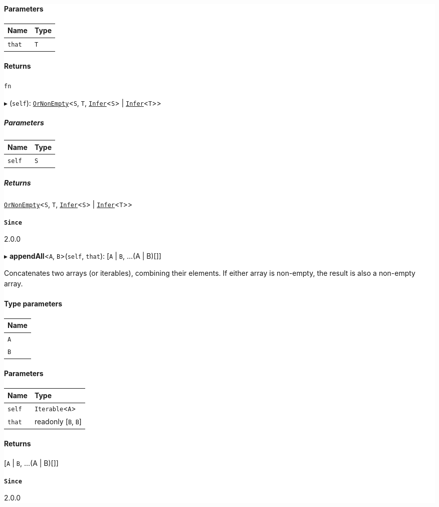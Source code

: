 #### Parameters

| Name   | Type |
| :----- | :--- |
| `that` | `T`  |

#### Returns

`fn`

▸ (`self`): [`OrNonEmpty`](Array.ReadonlyArray.md#ornonempty)\<`S`, `T`, [`Infer`](Array.ReadonlyArray.md#infer)\<`S`\> \| [`Infer`](Array.ReadonlyArray.md#infer)\<`T`\>\>

##### Parameters

| Name   | Type |
| :----- | :--- |
| `self` | `S`  |

##### Returns

[`OrNonEmpty`](Array.ReadonlyArray.md#ornonempty)\<`S`, `T`, [`Infer`](Array.ReadonlyArray.md#infer)\<`S`\> \| [`Infer`](Array.ReadonlyArray.md#infer)\<`T`\>\>

**`Since`**

2.0.0

▸ **appendAll**\<`A`, `B`\>(`self`, `that`): [`A` \| `B`, ...(A \| B)[]]

Concatenates two arrays (or iterables), combining their elements.
If either array is non-empty, the result is also a non-empty array.

#### Type parameters

| Name |
| :--- |
| `A`  |
| `B`  |

#### Parameters

| Name   | Type                |
| :----- | :------------------ |
| `self` | `Iterable`\<`A`\>   |
| `that` | readonly [`B`, `B`] |

#### Returns

[`A` \| `B`, ...(A \| B)[]]

**`Since`**

2.0.0
